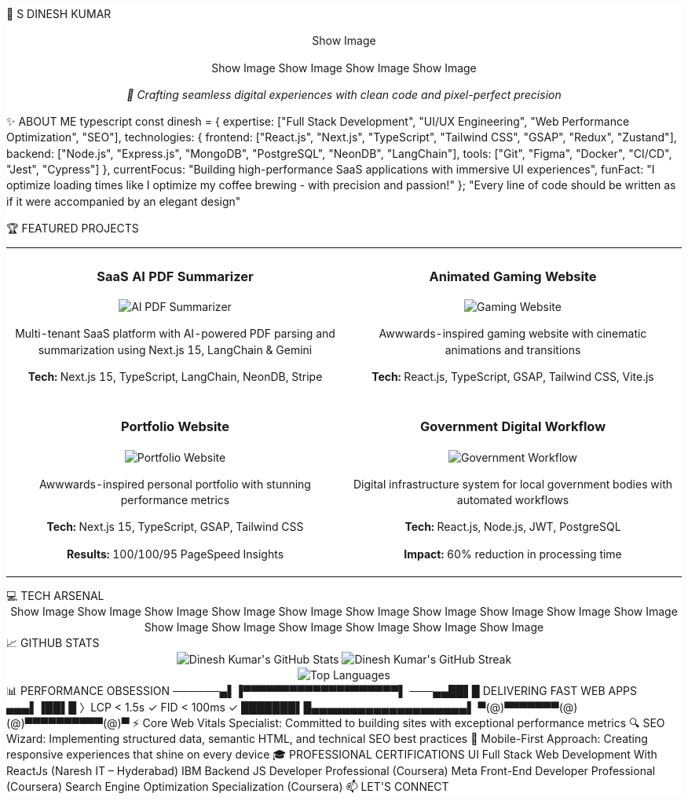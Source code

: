 👋 S DINESH KUMAR
<div align="center">
Show Image

Show Image
Show Image
Show Image
Show Image

<p><em>🚀 Crafting seamless digital experiences with clean code and pixel-perfect precision</em></p> </div>
✨ ABOUT ME
typescript
const dinesh = {
  expertise: ["Full Stack Development", "UI/UX Engineering", "Web Performance Optimization", "SEO"],
  technologies: {
    frontend: ["React.js", "Next.js", "TypeScript", "Tailwind CSS", "GSAP", "Redux", "Zustand"],
    backend: ["Node.js", "Express.js", "MongoDB", "PostgreSQL", "NeonDB", "LangChain"],
    tools: ["Git", "Figma", "Docker", "CI/CD", "Jest", "Cypress"]
  },
  currentFocus: "Building high-performance SaaS applications with immersive UI experiences",
  funFact: "I optimize loading times like I optimize my coffee brewing - with precision and passion!"
};
"Every line of code should be written as if it were accompanied by an elegant design"

🏆 FEATURED PROJECTS
<table> <tr> <td width="50%" valign="top"> <h3 align="center">SaaS AI PDF Summarizer</h3> <div align="center"> <img src="https://via.placeholder.com/400x200?text=AI+PDF+Summarizer" width="100%" alt="AI PDF Summarizer"/> <br> <p> Multi-tenant SaaS platform with AI-powered PDF parsing and summarization using Next.js 15, LangChain & Gemini </p> <p><strong>Tech:</strong> Next.js 15, TypeScript, LangChain, NeonDB, Stripe</p> </div> </td> <td width="50%" valign="top"> <h3 align="center">Animated Gaming Website</h3> <div align="center"> <img src="https://via.placeholder.com/400x200?text=Gaming+Website" width="100%" alt="Gaming Website"/> <br> <p> Awwwards-inspired gaming website with cinematic animations and transitions </p> <p><strong>Tech:</strong> React.js, TypeScript, GSAP, Tailwind CSS, Vite.js</p> </div> </td> </tr> <tr> <td width="50%" valign="top"> <h3 align="center">Portfolio Website</h3> <div align="center"> <img src="https://via.placeholder.com/400x200?text=Portfolio+Website" width="100%" alt="Portfolio Website"/> <br> <p> Awwwards-inspired personal portfolio with stunning performance metrics </p> <p><strong>Tech:</strong> Next.js 15, TypeScript, GSAP, Tailwind CSS</p> <p><strong>Results:</strong> 100/100/95 PageSpeed Insights</p> </div> </td> <td width="50%" valign="top"> <h3 align="center">Government Digital Workflow</h3> <div align="center"> <img src="https://via.placeholder.com/400x200?text=Government+Workflow" width="100%" alt="Government Workflow"/> <br> <p> Digital infrastructure system for local government bodies with automated workflows </p> <p><strong>Tech:</strong> React.js, Node.js, JWT, PostgreSQL</p> <p><strong>Impact:</strong> 60% reduction in processing time</p> </div> </td> </tr> </table>
💻 TECH ARSENAL
<div align="center">
Show Image
Show Image
Show Image
Show Image
Show Image
Show Image
Show Image
Show Image
Show Image
Show Image
Show Image
Show Image
Show Image
Show Image
Show Image
Show Image

</div>
📈 GITHUB STATS
<div align="center"> <img src="https://github-readme-stats.vercel.app/api?username=sdinesh-webdev&show_icons=true&theme=tokyonight" alt="Dinesh Kumar's GitHub Stats" /> <img src="https://github-readme-streak-stats.herokuapp.com/?user=sdinesh-webdev&theme=tokyonight" alt="Dinesh Kumar's GitHub Streak" /> </div> <div align="center"> <img src="https://github-readme-stats.vercel.app/api/top-langs/?username=sdinesh-webdev&layout=compact&theme=tokyonight" alt="Top Languages" /> </div>
📊 PERFORMANCE OBSESSION
──────▄▌▐▀▀▀▀▀▀▀▀▀▀▀▀▀▀▀▀▀▀▀▀▌
───▄▄██▌█ DELIVERING FAST WEB APPS
▄▄▄▌▐██▌█ 〉LCP < 1.5s ✓ FID < 100ms ✓
███████▌█▄▄▄▄▄▄▄▄▄▄▄▄▄▄▄▄▄▄▄▄▌
▀(@)▀▀▀▀▀▀▀(@)(@)▀▀▀▀▀▀▀▀▀▀(@)▀
⚡ Core Web Vitals Specialist: Committed to building sites with exceptional performance metrics
🔍 SEO Wizard: Implementing structured data, semantic HTML, and technical SEO best practices
📱 Mobile-First Approach: Creating responsive experiences that shine on every device
🎓 PROFESSIONAL CERTIFICATIONS
UI Full Stack Web Development With ReactJs (Naresh IT – Hyderabad)
IBM Backend JS Developer Professional (Coursera)
Meta Front-End Developer Professional (Coursera)
Search Engine Optimization Specialization (Coursera)
📫 LET'S CONNECT